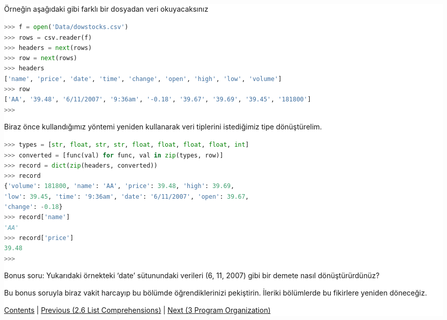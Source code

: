 Örneğin aşağıdaki gibi farklı bir dosyadan veri okuyacaksınız

```python
>>> f = open('Data/dowstocks.csv')
>>> rows = csv.reader(f)
>>> headers = next(rows)
>>> row = next(rows)
>>> headers
['name', 'price', 'date', 'time', 'change', 'open', 'high', 'low', 'volume']
>>> row
['AA', '39.48', '6/11/2007', '9:36am', '-0.18', '39.67', '39.69', '39.45', '181800']
>>>
```

Biraz önce kullandığımız yöntemi yeniden kullanarak veri tiplerini istediğimiz tipe dönüştürelim.

```python
>>> types = [str, float, str, str, float, float, float, float, int]
>>> converted = [func(val) for func, val in zip(types, row)]
>>> record = dict(zip(headers, converted))
>>> record
{'volume': 181800, 'name': 'AA', 'price': 39.48, 'high': 39.69,
'low': 39.45, 'time': '9:36am', 'date': '6/11/2007', 'open': 39.67,
'change': -0.18}
>>> record['name']
'AA'
>>> record['price']
39.48
>>>
```


Bonus soru: Yukarıdaki örnekteki ‘date’ sütunundaki verileri (6, 11, 2007) gibi bir demete nasıl dönüştürürdünüz?

Bu bonus soruyla biraz vakit harcayıp bu bölümde öğrendiklerinizi pekiştirin. İleriki bölümlerde bu fikirlere yeniden döneceğiz.

[Contents](../Contents.md) \| [Previous (2.6 List Comprehensions)](06_List_comprehension.md) \| [Next (3 Program Organization)](../03_Program_organization/00_Overview.md)

